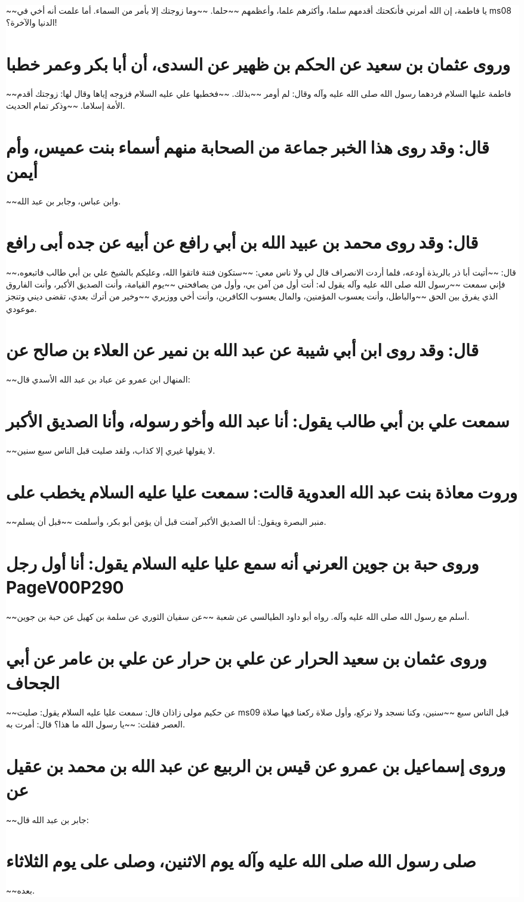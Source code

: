 ~~يا فاطمة، إن الله أمرني فأنكحتك أقدمهم سلما، وأكثرهم علما، وأعظمهم
~~حلما.
~~وما زوجتك إلا بأمر من السماء. أما علمت أنه أخي في ms08 الدنيا والآخرة؟!
# وروى عثمان بن سعيد عن الحكم بن ظهير عن السدى، أن أبا بكر وعمر خطبا
~~فاطمة عليها السلام فردهما رسول الله صلى الله عليه وآله وقال: لم أومر
~~بذلك.
~~فخطبها علي عليه السلام فزوجه إياها وقال لها: زوجتك أقدم الأمة إسلاما.
~~وذكر تمام الحديث.
# قال: وقد روى هذا الخبر جماعة من الصحابة منهم أسماء بنت عميس، وأم أيمن
~~وابن عباس، وجابر بن عبد الله.
# قال: وقد روى محمد بن عبيد الله بن أبي رافع عن أبيه عن جده أبى رافع
~~قال:
~~أتيت أبا ذر بالربذة أودعه، فلما أردت الانصراف قال لي ولا ناس معي:
~~ستكون فتنة فاتقوا الله، وعليكم بالشيخ علي بن أبي طالب فاتبعوه، فإني سمعت
~~رسول الله صلى الله عليه وآله يقول له: أنت أول من آمن بي، وأول من يصافحني
~~يوم القيامة، وأنت الصديق الأكبر، وأنت الفاروق الذي يفرق بين الحق
~~والباطل، وأنت يعسوب المؤمنين، والمال يعسوب الكافرين، وأنت أخي ووزيري
~~وخير من أترك بعدي، تقضى ديني وتنجز موعودي.
# قال: وقد روى ابن أبي شيبة عن عبد الله بن نمير عن العلاء بن صالح عن
~~المنهال ابن عمرو عن عباد بن عبد الله الأسدي قال:
# سمعت علي بن أبي طالب يقول: أنا عبد الله وأخو رسوله، وأنا الصديق الأكبر
~~لا يقولها غيري إلا كذاب، ولقد صليت قبل الناس سبع سنين.
# وروت معاذة بنت عبد الله العدوية قالت: سمعت عليا عليه السلام يخطب على
~~منبر البصرة ويقول: أنا الصديق الأكبر آمنت قبل أن يؤمن أبو بكر، وأسلمت
~~قبل أن يسلم.
# وروى حبة بن جوين العرني أنه سمع عليا عليه السلام يقول: أنا أول رجل PageV00P290
~~أسلم مع رسول الله صلى الله عليه وآله. رواه أبو داود الطيالسي عن شعبة
~~عن سفيان الثوري عن سلمة بن كهيل عن حبة بن جوين.
# وروى عثمان بن سعيد الحرار عن علي بن حرار عن علي بن عامر عن أبي الجحاف
~~عن حكيم مولى زاذان قال: سمعت عليا عليه السلام يقول: صليت ms09 قبل الناس سبع
~~سنين، وكنا نسجد ولا نركع، وأول صلاة ركعنا فيها صلاة العصر فقلت:
~~يا رسول الله ما هذا؟ قال: أمرت به.
# وروى إسماعيل بن عمرو عن قيس بن الربيع عن عبد الله بن محمد بن عقيل عن
~~جابر بن عبد الله قال:
# صلى رسول الله صلى الله عليه وآله يوم الاثنين، وصلى على يوم الثلاثاء
~~بعده.